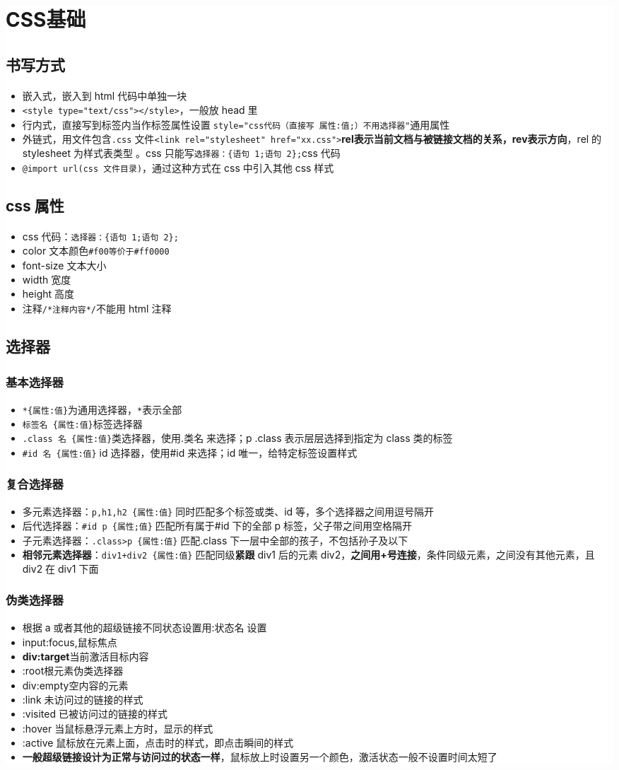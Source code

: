 # CSS基础

## 书写方式

- 嵌入式，嵌入到 html 代码中单独一块
- `<style type="text/css"></style>`，一般放 head 里
- 行内式，直接写到标签内当作标签属性设置 `style="css代码（直接写 属性:值;）不用选择器"`通用属性
- 外链式，用文件包含`.css` 文件`<link rel="stylesheet" href="xx.css">`**rel表示当前文档与被链接文档的关系，rev表示方向**，rel 的 stylesheet 为样式表类型 。css 只能写`选择器：{语句 1;语句 2};`css 代码
- `@import url(css 文件目录)`，通过这种方式在 css 中引入其他 css 样式

## css 属性

- css 代码：`选择器：{语句 1;语句 2};`
- color 文本颜色`#f00等价于#ff0000`
- font-size 文本大小
- width 宽度
- height 高度
- 注释`/*注释内容*/`不能用 html 注释

## 选择器

### 基本选择器

- `*{属性:值}`为通用选择器，`*`表示全部
- `标签名 {属性:值}`标签选择器
- `.class 名 {属性:值}`类选择器，使用.类名 来选择；p .class 表示层层选择到指定为 class 类的标签
- `#id 名 {属性:值}` id 选择器，使用#id 来选择；id 唯一，给特定标签设置样式

### 复合选择器

- 多元素选择器：`p,h1,h2 {属性:值}` 同时匹配多个标签或类、id 等，多个选择器之间用逗号隔开
- 后代选择器：`#id p {属性;值}` 匹配所有属于#id 下的全部 p 标签，父子带之间用空格隔开
- 子元素选择器：`.class>p {属性:值}` 匹配.class 下一层中全部的孩子，不包括孙子及以下
- **相邻元素选择器**：`div1+div2 {属性:值}` 匹配同级**紧跟** div1 后的元素 div2，**之间用+号连接**，条件同级元素，之间没有其他元素，且 div2 在 div1 下面

### 伪类选择器

- 根据 a 或者其他的超级链接不同状态设置用:状态名 设置
- input:focus,鼠标焦点
- **div:target**当前激活目标内容
- :root根元素伪类选择器
- div:empty空内容的元素
- :link 未访问过的链接的样式
- :visited 已被访问过的链接的样式
- :hover 当鼠标悬浮元素上方时，显示的样式
- :active 鼠标放在元素上面，点击时的样式，即点击瞬间的样式
- **一般超级链接设计为正常与访问过的状态一样**，鼠标放上时设置另一个颜色，激活状态一般不设置时间太短了
